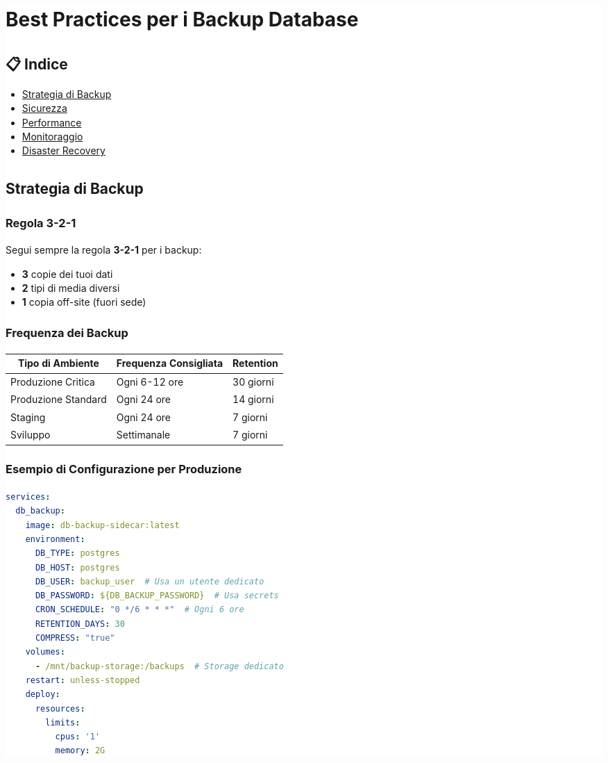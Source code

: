 # Best Practices per i Backup Database

## 📋 Indice

- [Strategia di Backup](#strategia-di-backup)
- [Sicurezza](#sicurezza)
- [Performance](#performance)
- [Monitoraggio](#monitoraggio)
- [Disaster Recovery](#disaster-recovery)

## Strategia di Backup

### Regola 3-2-1

Segui sempre la regola **3-2-1** per i backup:
- **3** copie dei tuoi dati
- **2** tipi di media diversi
- **1** copia off-site (fuori sede)

### Frequenza dei Backup

| Tipo di Ambiente | Frequenza Consigliata | Retention |
|-----------------|----------------------|-----------|
| Produzione Critica | Ogni 6-12 ore | 30 giorni |
| Produzione Standard | Ogni 24 ore | 14 giorni |
| Staging | Ogni 24 ore | 7 giorni |
| Sviluppo | Settimanale | 7 giorni |

### Esempio di Configurazione per Produzione

```yaml
services:
  db_backup:
    image: db-backup-sidecar:latest
    environment:
      DB_TYPE: postgres
      DB_HOST: postgres
      DB_USER: backup_user  # Usa un utente dedicato
      DB_PASSWORD: ${DB_BACKUP_PASSWORD}  # Usa secrets
      CRON_SCHEDULE: "0 */6 * * *"  # Ogni 6 ore
      RETENTION_DAYS: 30
      COMPRESS: "true"
    volumes:
      - /mnt/backup-storage:/backups  # Storage dedicato
    restart: unless-stopped
    deploy:
      resources:
        limits:
          cpus: '1'
          memory: 2G
```
